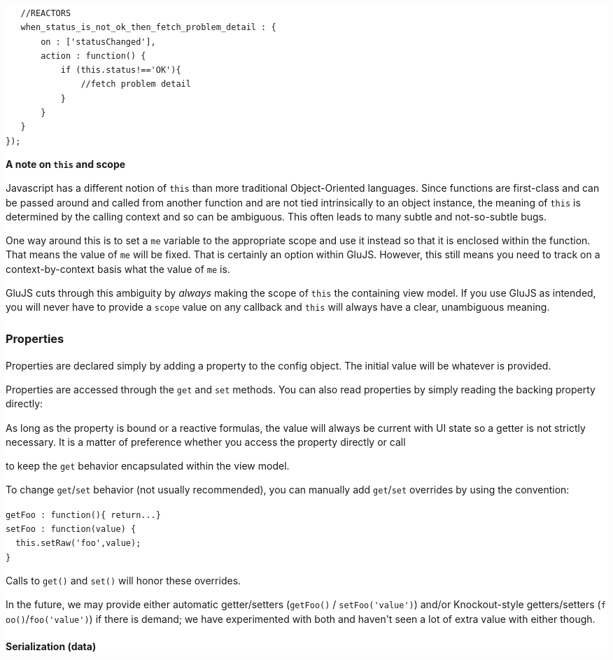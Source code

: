        //REACTORS
       when_status_is_not_ok_then_fetch_problem_detail : {
           on : ['statusChanged'],
           action : function() {
               if (this.status!=='OK'){
                   //fetch problem detail
               }
           }
       }
    });

**A note on `this` and scope**

Javascript has a different notion of `this` than more traditional Object-Oriented languages. Since functions are first-class and can be passed around and called from another function and are not tied intrinsically to an object instance, the meaning of `this` is determined by the calling context and so can be ambiguous. This often leads to many subtle and not-so-subtle bugs.

One way around this is to set a `me` variable to the appropriate scope and use it instead so that it is enclosed within the function. That means the value of `me` will be fixed. That is certainly an option within GluJS. However, this still means you need to track on a context-by-context basis what the value of `me` is.

GluJS cuts through this ambiguity by _always_ making the scope of `this` the containing view model. If you use GluJS as intended, you will never have to provide a `scope` value on any callback and `this` will always have a clear, unambiguous meaning.

### Properties

Properties are declared simply by adding a property to the config object. The initial value will be whatever is provided.

Properties are accessed through the `get` and `set` methods. You can also read properties by simply reading the backing property directly:

As long as the property is bound or a reactive formulas, the value will always be current with UI state so a getter is not strictly necessary. It is a matter of preference whether you access the property directly or call

to keep the `get` behavior encapsulated within the view model.

To change `get`/`set` behavior (not usually recommended), you can manually add `get`/`set` overrides by using the convention:

    getFoo : function(){ return...}
    setFoo : function(value) {
      this.setRaw('foo',value);
    }

Calls to `get()` and `set()` will honor these overrides.

In the future, we may provide either automatic getter/setters (`getFoo()` / `setFoo('value')`) and/or Knockout-style getters/setters (`foo()`/`foo('value')`) if there is demand; we have experimented with both and haven't seen a lot of extra value with either though.

#### Serialization (data)


[1]: http://pivotal.github.com/jasmine/
[2]: guard-functions
[3]: mailto:mike@conarrative.com